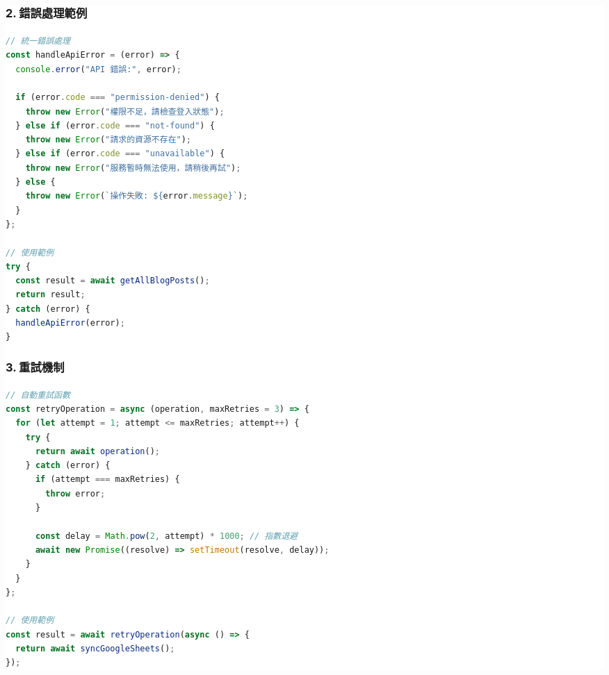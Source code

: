 ### 2. 錯誤處理範例

```javascript
// 統一錯誤處理
const handleApiError = (error) => {
  console.error("API 錯誤:", error);

  if (error.code === "permission-denied") {
    throw new Error("權限不足，請檢查登入狀態");
  } else if (error.code === "not-found") {
    throw new Error("請求的資源不存在");
  } else if (error.code === "unavailable") {
    throw new Error("服務暫時無法使用，請稍後再試");
  } else {
    throw new Error(`操作失敗: ${error.message}`);
  }
};

// 使用範例
try {
  const result = await getAllBlogPosts();
  return result;
} catch (error) {
  handleApiError(error);
}
```

### 3. 重試機制

```javascript
// 自動重試函數
const retryOperation = async (operation, maxRetries = 3) => {
  for (let attempt = 1; attempt <= maxRetries; attempt++) {
    try {
      return await operation();
    } catch (error) {
      if (attempt === maxRetries) {
        throw error;
      }

      const delay = Math.pow(2, attempt) * 1000; // 指數退避
      await new Promise((resolve) => setTimeout(resolve, delay));
    }
  }
};

// 使用範例
const result = await retryOperation(async () => {
  return await syncGoogleSheets();
});
```
